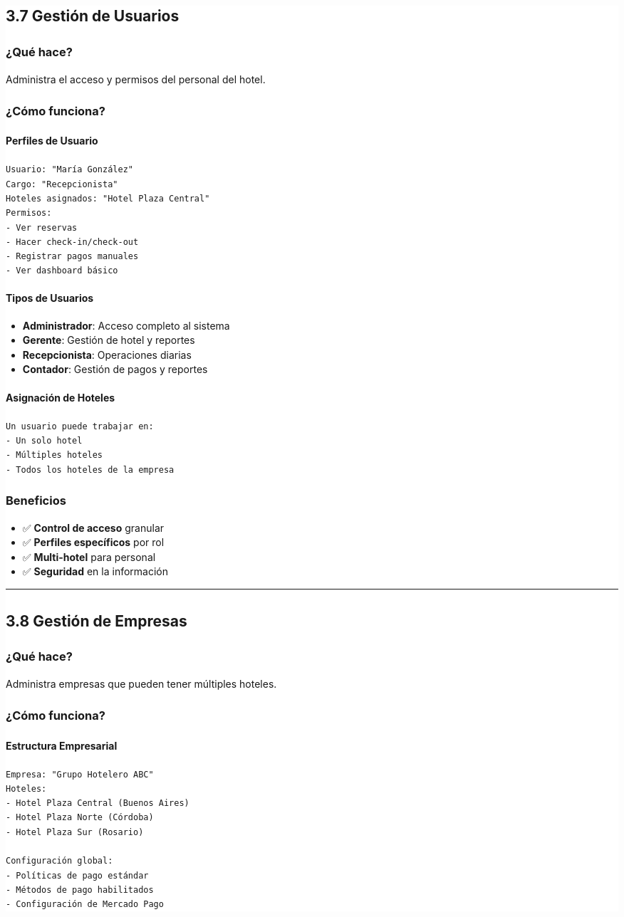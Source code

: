 ## 3.7 Gestión de Usuarios

### ¿Qué hace?
Administra el acceso y permisos del personal del hotel.

### ¿Cómo funciona?

#### Perfiles de Usuario
```
Usuario: "María González"
Cargo: "Recepcionista"
Hoteles asignados: "Hotel Plaza Central"
Permisos:
- Ver reservas
- Hacer check-in/check-out
- Registrar pagos manuales
- Ver dashboard básico
```

#### Tipos de Usuarios
- **Administrador**: Acceso completo al sistema
- **Gerente**: Gestión de hotel y reportes
- **Recepcionista**: Operaciones diarias
- **Contador**: Gestión de pagos y reportes

#### Asignación de Hoteles
```
Un usuario puede trabajar en:
- Un solo hotel
- Múltiples hoteles
- Todos los hoteles de la empresa
```

### Beneficios
- ✅ **Control de acceso** granular
- ✅ **Perfiles específicos** por rol
- ✅ **Multi-hotel** para personal
- ✅ **Seguridad** en la información

---

## 3.8 Gestión de Empresas

### ¿Qué hace?
Administra empresas que pueden tener múltiples hoteles.

### ¿Cómo funciona?

#### Estructura Empresarial
```
Empresa: "Grupo Hotelero ABC"
Hoteles:
- Hotel Plaza Central (Buenos Aires)
- Hotel Plaza Norte (Córdoba)
- Hotel Plaza Sur (Rosario)

Configuración global:
- Políticas de pago estándar
- Métodos de pago habilitados
- Configuración de Mercado Pago
```
